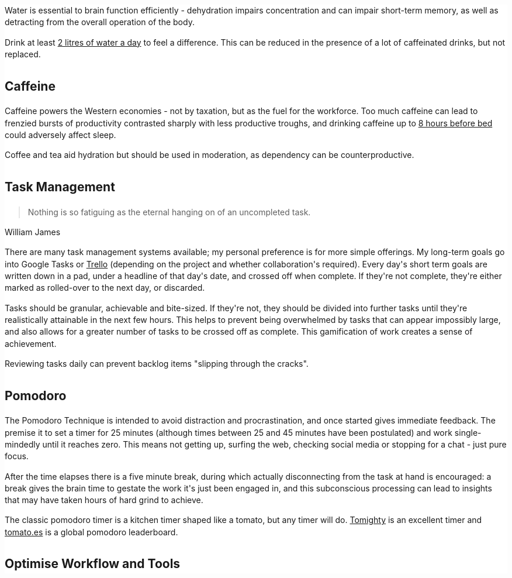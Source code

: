 Water is essential to brain function efficiently - dehydration impairs concentration and can impair short-term memory, as well as detracting from the overall operation of the body.

Drink at least [2 litres of water a day](http://www.europeanhydrationinstitute.org/human-hydration/faq.html) to feel a difference. This can be reduced in the presence of a lot of caffeinated drinks, but not replaced.

## Caffeine

Caffeine powers the Western economies - not by taxation, but as the fuel for the workforce. Too much caffeine can lead to frenzied bursts of productivity contrasted sharply with less productive troughs, and drinking caffeine up to [8 hours before bed](http://www.livestrong.com/article/430238-how-long-before-bed-should-i-stop-drinking-caffeine/) could adversely affect sleep.

Coffee and tea aid hydration but should be used in moderation, as dependency can be counterproductive.

## Task Management

> Nothing is so fatiguing as the eternal hanging on of an uncompleted task.

William James

There are many task management systems available; my personal preference is for more simple offerings. My long-term goals go into Google Tasks or [Trello](http://www.trello.com) (depending on the project and whether collaboration's required). Every day's short term goals are written down in a pad, under a headline of that day's date, and crossed off when complete. If they're not complete, they're either marked as rolled-over to the next day, or discarded.

Tasks should be granular, achievable and bite-sized. If they're not, they should be divided into further tasks until they're realistically attainable in the next few hours. This helps to prevent being overwhelmed by tasks that can appear impossibly large, and also allows for a greater number of tasks to be crossed off as complete. This gamification of work creates a sense of achievement.

Reviewing tasks daily can prevent backlog items "slipping through the cracks".

## Pomodoro

The Pomodoro Technique is intended to avoid distraction and procrastination, and once started gives immediate feedback. The premise it to set a timer for 25 minutes (although times between 25 and 45 minutes have been postulated) and work single-mindedly until it reaches zero. This means not getting up, surfing the web, checking social media or stopping for a chat - just pure focus.

After the time elapses there is a five minute break, during which actually disconnecting from the task at hand is encouraged: a break gives the brain time to gestate the work it's just been engaged in, and this subconscious processing can lead to insights that may have taken hours of hard grind to achieve.

The classic pomodoro timer is a kitchen timer shaped like a tomato, but any timer will do. [Tomighty](http://www.tomighty.org/) is an excellent timer and [tomato.es](http://tomato.es/) is a global pomodoro leaderboard.

## Optimise Workflow and Tools
